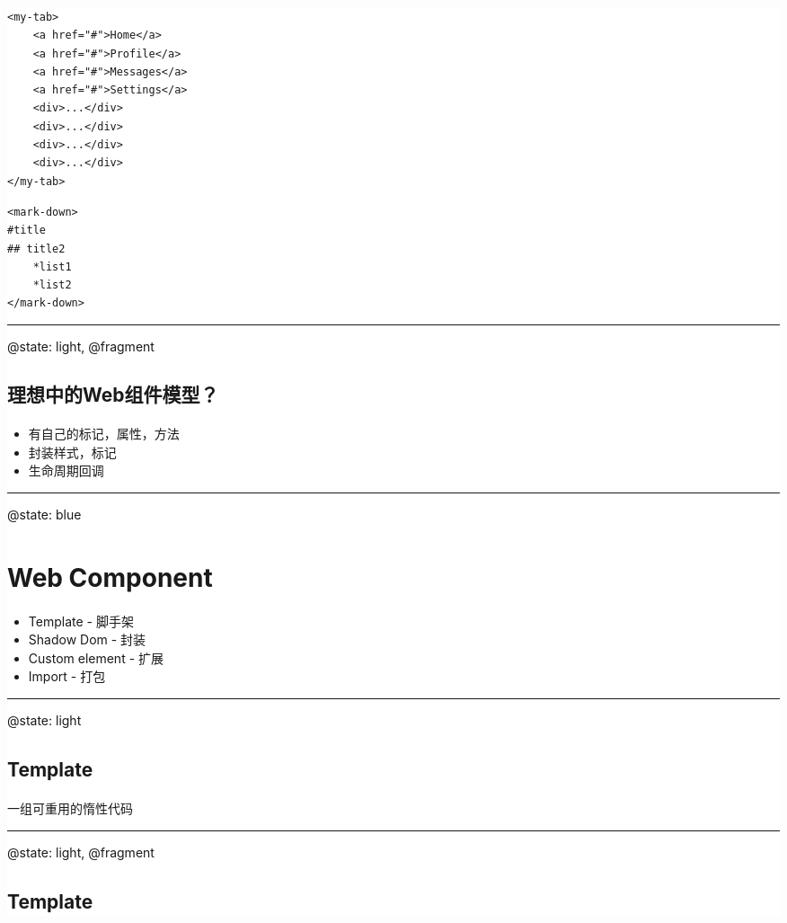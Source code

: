 ```markup
<my-tab>
    <a href="#">Home</a>
    <a href="#">Profile</a>
    <a href="#">Messages</a>
    <a href="#">Settings</a>
    <div>...</div>
    <div>...</div>
    <div>...</div>
    <div>...</div>
</my-tab>
```

```markup
<mark-down>
#title
## title2
    *list1
    *list2
</mark-down>
```

---

@state: light, @fragment

## 理想中的Web组件模型？

* 有自己的标记，属性，方法
* 封装样式，标记
* 生命周期回调


---

@state: blue

# Web Component
* Template - 脚手架
* Shadow Dom - 封装
* Custom element - 扩展
* Import - 打包

---
@state: light

## Template 
一组可重用的惰性代码


---
@state: light, @fragment

## Template
